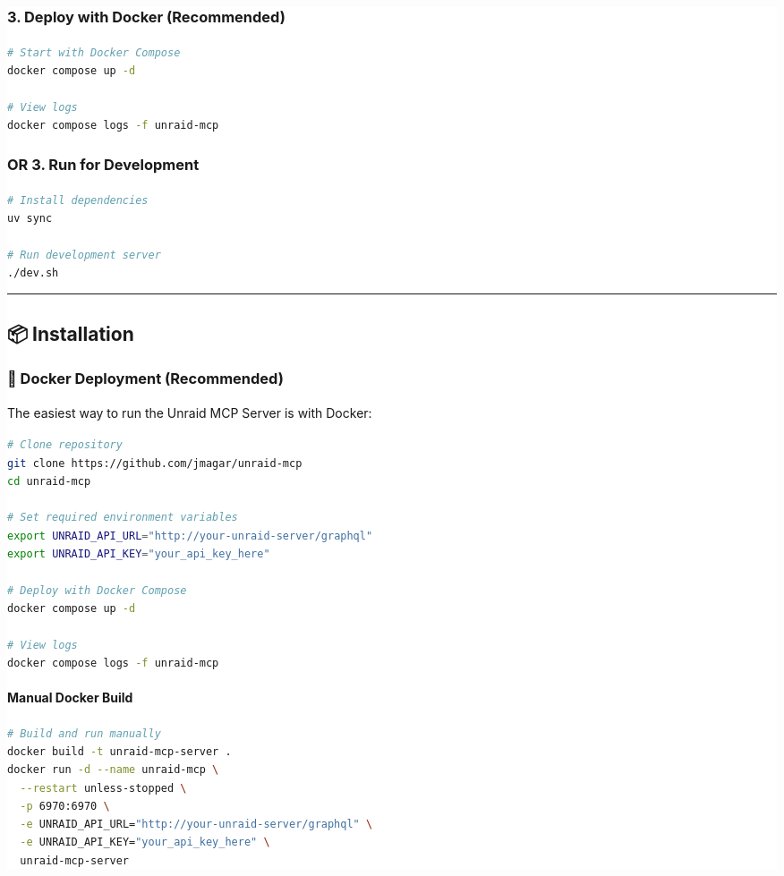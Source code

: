 ### 3. Deploy with Docker (Recommended)
```bash
# Start with Docker Compose
docker compose up -d

# View logs
docker compose logs -f unraid-mcp
```

### OR 3. Run for Development
```bash
# Install dependencies
uv sync

# Run development server
./dev.sh
```

---

## 📦 Installation

### 🐳 Docker Deployment (Recommended)

The easiest way to run the Unraid MCP Server is with Docker:

```bash
# Clone repository
git clone https://github.com/jmagar/unraid-mcp
cd unraid-mcp

# Set required environment variables
export UNRAID_API_URL="http://your-unraid-server/graphql"
export UNRAID_API_KEY="your_api_key_here"

# Deploy with Docker Compose
docker compose up -d

# View logs
docker compose logs -f unraid-mcp
```

#### Manual Docker Build
```bash
# Build and run manually
docker build -t unraid-mcp-server .
docker run -d --name unraid-mcp \
  --restart unless-stopped \
  -p 6970:6970 \
  -e UNRAID_API_URL="http://your-unraid-server/graphql" \
  -e UNRAID_API_KEY="your_api_key_here" \
  unraid-mcp-server
```
